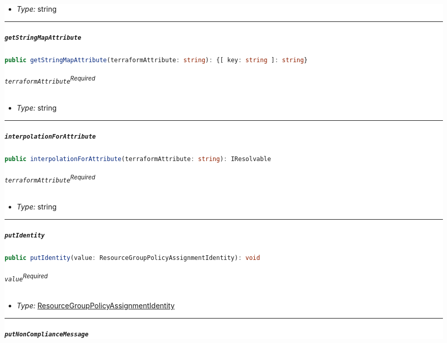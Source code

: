 - *Type:* string

---

##### `getStringMapAttribute` <a name="getStringMapAttribute" id="@cdktf/provider-azurerm.resourceGroupPolicyAssignment.ResourceGroupPolicyAssignment.getStringMapAttribute"></a>

```typescript
public getStringMapAttribute(terraformAttribute: string): {[ key: string ]: string}
```

###### `terraformAttribute`<sup>Required</sup> <a name="terraformAttribute" id="@cdktf/provider-azurerm.resourceGroupPolicyAssignment.ResourceGroupPolicyAssignment.getStringMapAttribute.parameter.terraformAttribute"></a>

- *Type:* string

---

##### `interpolationForAttribute` <a name="interpolationForAttribute" id="@cdktf/provider-azurerm.resourceGroupPolicyAssignment.ResourceGroupPolicyAssignment.interpolationForAttribute"></a>

```typescript
public interpolationForAttribute(terraformAttribute: string): IResolvable
```

###### `terraformAttribute`<sup>Required</sup> <a name="terraformAttribute" id="@cdktf/provider-azurerm.resourceGroupPolicyAssignment.ResourceGroupPolicyAssignment.interpolationForAttribute.parameter.terraformAttribute"></a>

- *Type:* string

---

##### `putIdentity` <a name="putIdentity" id="@cdktf/provider-azurerm.resourceGroupPolicyAssignment.ResourceGroupPolicyAssignment.putIdentity"></a>

```typescript
public putIdentity(value: ResourceGroupPolicyAssignmentIdentity): void
```

###### `value`<sup>Required</sup> <a name="value" id="@cdktf/provider-azurerm.resourceGroupPolicyAssignment.ResourceGroupPolicyAssignment.putIdentity.parameter.value"></a>

- *Type:* <a href="#@cdktf/provider-azurerm.resourceGroupPolicyAssignment.ResourceGroupPolicyAssignmentIdentity">ResourceGroupPolicyAssignmentIdentity</a>

---

##### `putNonComplianceMessage` <a name="putNonComplianceMessage" id="@cdktf/provider-azurerm.resourceGroupPolicyAssignment.ResourceGroupPolicyAssignment.putNonComplianceMessage"></a>
